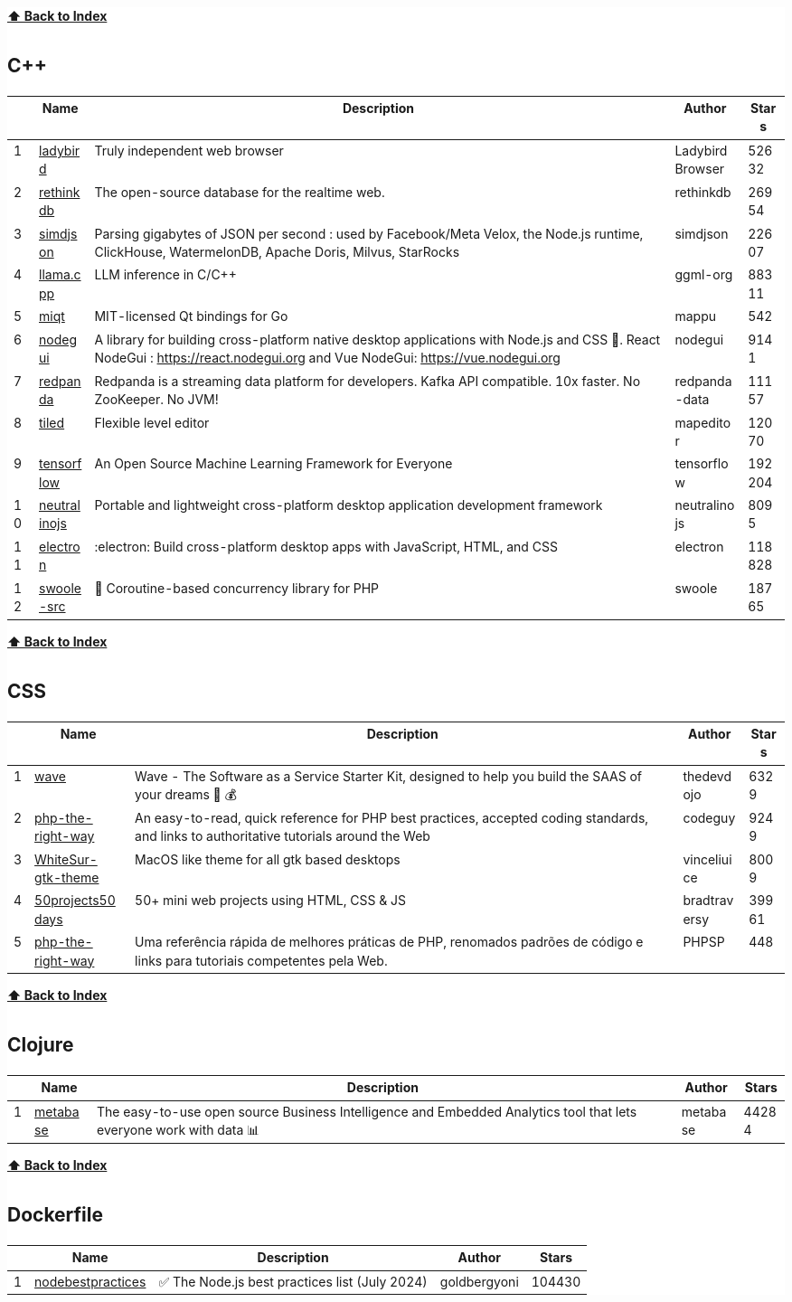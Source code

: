 **[⬆ Back to Index](#-contents)**

## C++
|  | Name 	|  Description 	| Author  	|  Stars 	|
|---	|---	|---	|---	|---	|
| 1 |  [ladybird](https://github.com/LadybirdBrowser/ladybird) | Truly independent web browser | LadybirdBrowser | 52632 |
| 2 |  [rethinkdb](https://github.com/rethinkdb/rethinkdb) | The open-source database for the realtime web. | rethinkdb | 26954 |
| 3 |  [simdjson](https://github.com/simdjson/simdjson) | Parsing gigabytes of JSON per second : used by Facebook/Meta Velox, the Node.js runtime, ClickHouse, WatermelonDB, Apache Doris, Milvus, StarRocks | simdjson | 22607 |
| 4 |  [llama.cpp](https://github.com/ggml-org/llama.cpp) | LLM inference in C/C++ | ggml-org | 88311 |
| 5 |  [miqt](https://github.com/mappu/miqt) | MIT-licensed Qt bindings for Go | mappu | 542 |
| 6 |  [nodegui](https://github.com/nodegui/nodegui) | A library for building cross-platform native desktop applications with Node.js and CSS  🚀.  React NodeGui : https://react.nodegui.org and Vue NodeGui: https://vue.nodegui.org | nodegui | 9141 |
| 7 |  [redpanda](https://github.com/redpanda-data/redpanda) | Redpanda is a streaming data platform for developers. Kafka API compatible. 10x faster. No ZooKeeper. No JVM! | redpanda-data | 11157 |
| 8 |  [tiled](https://github.com/mapeditor/tiled) | Flexible level editor | mapeditor | 12070 |
| 9 |  [tensorflow](https://github.com/tensorflow/tensorflow) | An Open Source Machine Learning Framework for Everyone | tensorflow | 192204 |
| 10 |  [neutralinojs](https://github.com/neutralinojs/neutralinojs) | Portable and lightweight cross-platform desktop application development framework | neutralinojs | 8095 |
| 11 |  [electron](https://github.com/electron/electron) | :electron: Build cross-platform desktop apps with JavaScript, HTML, and CSS | electron | 118828 |
| 12 |  [swoole-src](https://github.com/swoole/swoole-src) | 🚀 Coroutine-based concurrency library for PHP | swoole | 18765 |

**[⬆ Back to Index](#-contents)**

## CSS
|  | Name 	|  Description 	| Author  	|  Stars 	|
|---	|---	|---	|---	|---	|
| 1 |  [wave](https://github.com/thedevdojo/wave) | Wave - The Software as a Service Starter Kit, designed to help you build the SAAS of your dreams 🚀 💰 | thedevdojo | 6329 |
| 2 |  [php-the-right-way](https://github.com/codeguy/php-the-right-way) | An easy-to-read, quick reference for PHP best practices, accepted coding standards, and links to authoritative tutorials around the Web | codeguy | 9249 |
| 3 |  [WhiteSur-gtk-theme](https://github.com/vinceliuice/WhiteSur-gtk-theme) | MacOS like theme for all gtk based desktops | vinceliuice | 8009 |
| 4 |  [50projects50days](https://github.com/bradtraversy/50projects50days) | 50+ mini web projects using HTML, CSS &amp; JS | bradtraversy | 39961 |
| 5 |  [php-the-right-way](https://github.com/PHPSP/php-the-right-way) | Uma referência rápida de melhores práticas de PHP, renomados padrões de código e links para tutoriais competentes pela Web. | PHPSP | 448 |

**[⬆ Back to Index](#-contents)**

## Clojure
|  | Name 	|  Description 	| Author  	|  Stars 	|
|---	|---	|---	|---	|---	|
| 1 |  [metabase](https://github.com/metabase/metabase) | The easy-to-use open source Business Intelligence and Embedded Analytics tool that lets everyone work with data :bar_chart: | metabase | 44284 |

**[⬆ Back to Index](#-contents)**

## Dockerfile
|  | Name 	|  Description 	| Author  	|  Stars 	|
|---	|---	|---	|---	|---	|
| 1 |  [nodebestpractices](https://github.com/goldbergyoni/nodebestpractices) | :white_check_mark:  The Node.js best practices list (July 2024) | goldbergyoni | 104430 |
